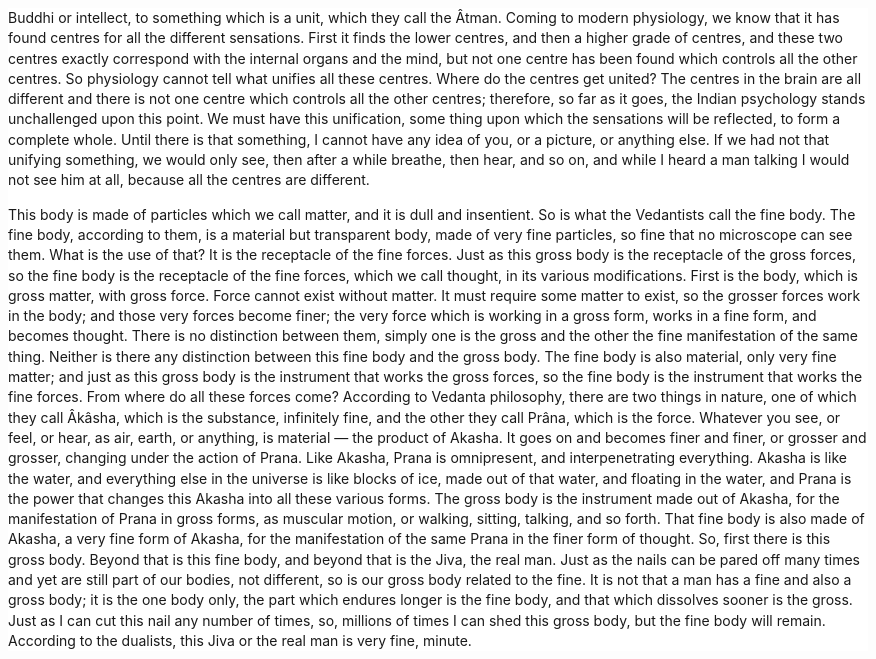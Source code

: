 Buddhi or intellect, to something which is a unit, which they call the
Âtman. Coming to modern physiology, we know that it has found centres
for all the different sensations. First it finds the lower centres, and
then a higher grade of centres, and these two centres exactly correspond
with the internal organs and the mind, but not one centre has been found
which controls all the other centres. So physiology cannot tell what
unifies all these centres. Where do the centres get united? The centres
in the brain are all different and there is not one centre which
controls all the other centres; therefore, so far as it goes, the Indian
psychology stands unchallenged upon this point. We must have this
unification, some thing upon which the sensations will be reflected, to
form a complete whole. Until there is that something, I cannot have any
idea of you, or a picture, or anything else. If we had not that unifying
something, we would only see, then after a while breathe, then hear, and
so on, and while I heard a man talking I would not see him at all,
because all the centres are different.

This body is made of particles which we call matter, and it is dull and
insentient. So is what the Vedantists call the fine body. The fine body,
according to them, is a material but transparent body, made of very fine
particles, so fine that no microscope can see them. What is the use of
that? It is the receptacle of the fine forces. Just as this gross body
is the receptacle of the gross forces, so the fine body is the
receptacle of the fine forces, which we call thought, in its various
modifications. First is the body, which is gross matter, with gross
force. Force cannot exist without matter. It must require some matter to
exist, so the grosser forces work in the body; and those very forces
become finer; the very force which is working in a gross form, works in
a fine form, and becomes thought. There is no distinction between them,
simply one is the gross and the other the fine manifestation of the same
thing. Neither is there any distinction between this fine body and the
gross body. The fine body is also material, only very fine matter; and
just as this gross body is the instrument that works the gross forces,
so the fine body is the instrument that works the fine forces. From
where do all these forces come? According to Vedanta philosophy, there
are two things in nature, one of which they call Âkâsha, which is the
substance, infinitely fine, and the other they call Prâna, which is the
force. Whatever you see, or feel, or hear, as air, earth, or anything,
is material — the product of Akasha. It goes on and becomes finer and
finer, or grosser and grosser, changing under the action of Prana. Like
Akasha, Prana is omnipresent, and interpenetrating everything. Akasha is
like the water, and everything else in the universe is like blocks of
ice, made out of that water, and floating in the water, and Prana is the
power that changes this Akasha into all these various forms. The gross
body is the instrument made out of Akasha, for the manifestation of
Prana in gross forms, as muscular motion, or walking, sitting, talking,
and so forth. That fine body is also made of Akasha, a very fine form of
Akasha, for the manifestation of the same Prana in the finer form of
thought. So, first there is this gross body. Beyond that is this fine
body, and beyond that is the Jiva, the real man. Just as the nails can
be pared off many times and yet are still part of our bodies, not
different, so is our gross body related to the fine. It is not that a
man has a fine and also a gross body; it is the one body only, the part
which endures longer is the fine body, and that which dissolves sooner
is the gross. Just as I can cut this nail any number of times, so,
millions of times I can shed this gross body, but the fine body will
remain. According to the dualists, this Jiva or the real man is very
fine, minute.
